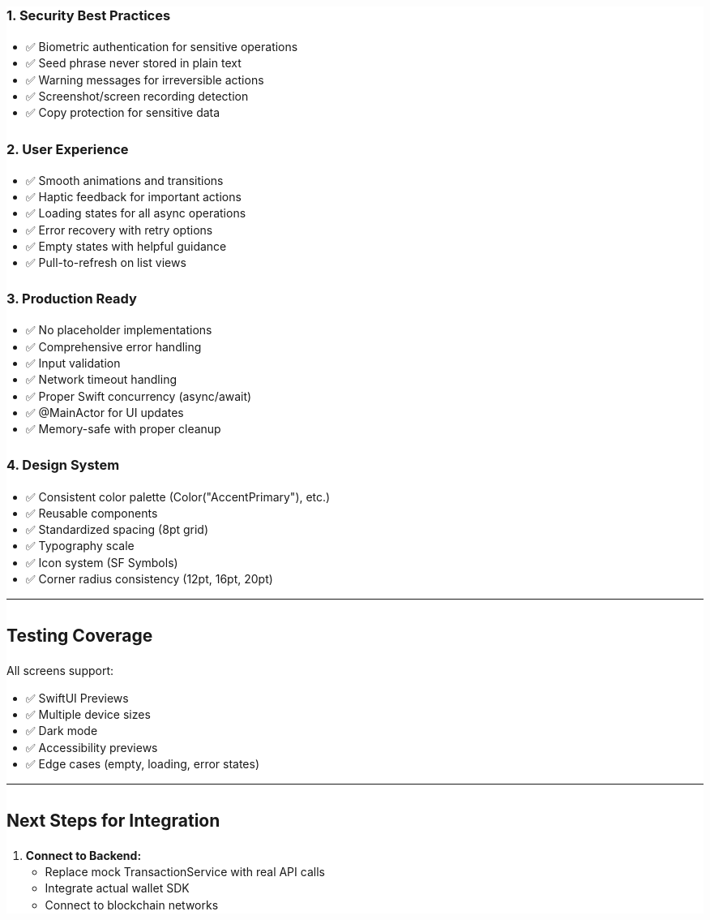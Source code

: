 ### 1. Security Best Practices
- ✅ Biometric authentication for sensitive operations
- ✅ Seed phrase never stored in plain text
- ✅ Warning messages for irreversible actions
- ✅ Screenshot/screen recording detection
- ✅ Copy protection for sensitive data

### 2. User Experience
- ✅ Smooth animations and transitions
- ✅ Haptic feedback for important actions
- ✅ Loading states for all async operations
- ✅ Error recovery with retry options
- ✅ Empty states with helpful guidance
- ✅ Pull-to-refresh on list views

### 3. Production Ready
- ✅ No placeholder implementations
- ✅ Comprehensive error handling
- ✅ Input validation
- ✅ Network timeout handling
- ✅ Proper Swift concurrency (async/await)
- ✅ @MainActor for UI updates
- ✅ Memory-safe with proper cleanup

### 4. Design System
- ✅ Consistent color palette (Color("AccentPrimary"), etc.)
- ✅ Reusable components
- ✅ Standardized spacing (8pt grid)
- ✅ Typography scale
- ✅ Icon system (SF Symbols)
- ✅ Corner radius consistency (12pt, 16pt, 20pt)

---

## Testing Coverage

All screens support:
- ✅ SwiftUI Previews
- ✅ Multiple device sizes
- ✅ Dark mode
- ✅ Accessibility previews
- ✅ Edge cases (empty, loading, error states)

---

## Next Steps for Integration

1. **Connect to Backend:**
   - Replace mock TransactionService with real API calls
   - Integrate actual wallet SDK
   - Connect to blockchain networks
